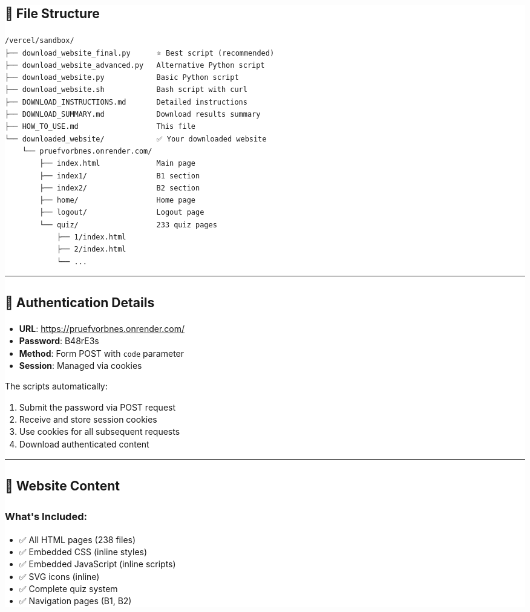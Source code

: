 
## 📂 File Structure

```
/vercel/sandbox/
├── download_website_final.py      ⭐ Best script (recommended)
├── download_website_advanced.py   Alternative Python script
├── download_website.py            Basic Python script
├── download_website.sh            Bash script with curl
├── DOWNLOAD_INSTRUCTIONS.md       Detailed instructions
├── DOWNLOAD_SUMMARY.md            Download results summary
├── HOW_TO_USE.md                  This file
└── downloaded_website/            ✅ Your downloaded website
    └── pruefvorbnes.onrender.com/
        ├── index.html             Main page
        ├── index1/                B1 section
        ├── index2/                B2 section
        ├── home/                  Home page
        ├── logout/                Logout page
        └── quiz/                  233 quiz pages
            ├── 1/index.html
            ├── 2/index.html
            └── ...
```

---

## 🔐 Authentication Details

- **URL**: https://pruefvorbnes.onrender.com/
- **Password**: B48rE3s
- **Method**: Form POST with `code` parameter
- **Session**: Managed via cookies

The scripts automatically:
1. Submit the password via POST request
2. Receive and store session cookies
3. Use cookies for all subsequent requests
4. Download authenticated content

---

## 🎨 Website Content

### What's Included:
- ✅ All HTML pages (238 files)
- ✅ Embedded CSS (inline styles)
- ✅ Embedded JavaScript (inline scripts)
- ✅ SVG icons (inline)
- ✅ Complete quiz system
- ✅ Navigation pages (B1, B2)
